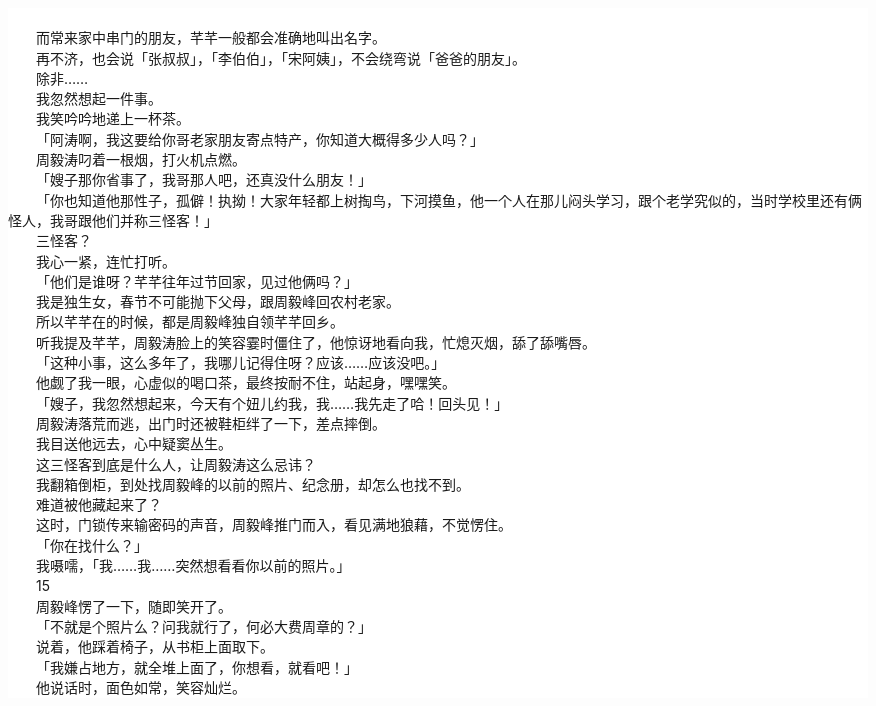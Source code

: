 <br>   
&emsp;&emsp;而常来家中串门的朋友，芊芊一般都会准确地叫出名字。  
<br>   
&emsp;&emsp;再不济，也会说「张叔叔」，「李伯伯」，「宋阿姨」，不会绕弯说「爸爸的朋友」。  
<br>   
&emsp;&emsp;除非……  
<br>   
&emsp;&emsp;我忽然想起一件事。  
<br>   
&emsp;&emsp;我笑吟吟地递上一杯茶。  
<br>   
&emsp;&emsp;「阿涛啊，我这要给你哥老家朋友寄点特产，你知道大概得多少人吗？」  
<br>   
&emsp;&emsp;周毅涛叼着一根烟，打火机点燃。  
<br>   
&emsp;&emsp;「嫂子那你省事了，我哥那人吧，还真没什么朋友！」  
<br>   
&emsp;&emsp;「你也知道他那性子，孤僻！执拗！大家年轻都上树掏鸟，下河摸鱼，他一个人在那儿闷头学习，跟个老学究似的，当时学校里还有俩怪人，我哥跟他们并称三怪客！」  
<br>   
&emsp;&emsp;三怪客？  
<br>   
&emsp;&emsp;我心一紧，连忙打听。  
<br>   
&emsp;&emsp;「他们是谁呀？芊芊往年过节回家，见过他俩吗？」  
<br>   
&emsp;&emsp;我是独生女，春节不可能抛下父母，跟周毅峰回农村老家。  
<br>   
&emsp;&emsp;所以芊芊在的时候，都是周毅峰独自领芊芊回乡。  
<br>   
&emsp;&emsp;听我提及芊芊，周毅涛脸上的笑容霎时僵住了，他惊讶地看向我，忙熄灭烟，舔了舔嘴唇。  
<br>   
&emsp;&emsp;「这种小事，这么多年了，我哪儿记得住呀？应该……应该没吧。」  
<br>   
&emsp;&emsp;他觑了我一眼，心虚似的喝口茶，最终按耐不住，站起身，嘿嘿笑。  
<br>   
&emsp;&emsp;「嫂子，我忽然想起来，今天有个妞儿约我，我……我先走了哈！回头见！」  
<br>   
&emsp;&emsp;周毅涛落荒而逃，出门时还被鞋柜绊了一下，差点摔倒。  
<br>   
&emsp;&emsp;我目送他远去，心中疑窦丛生。  
<br>   
&emsp;&emsp;这三怪客到底是什么人，让周毅涛这么忌讳？  
<br>   
&emsp;&emsp;我翻箱倒柜，到处找周毅峰的以前的照片、纪念册，却怎么也找不到。  
<br>   
&emsp;&emsp;难道被他藏起来了？  
<br>   
&emsp;&emsp;这时，门锁传来输密码的声音，周毅峰推门而入，看见满地狼藉，不觉愣住。  
<br>   
&emsp;&emsp;「你在找什么？」  
<br>   
&emsp;&emsp;我嗫嚅，「我……我……突然想看看你以前的照片。」  
<br>   
&emsp;&emsp;15  
<br>   
&emsp;&emsp;周毅峰愣了一下，随即笑开了。  
<br>   
&emsp;&emsp;「不就是个照片么？问我就行了，何必大费周章的？」  
<br>   
&emsp;&emsp;说着，他踩着椅子，从书柜上面取下。  
<br>   
&emsp;&emsp;「我嫌占地方，就全堆上面了，你想看，就看吧！」  
<br>   
&emsp;&emsp;他说话时，面色如常，笑容灿烂。  
